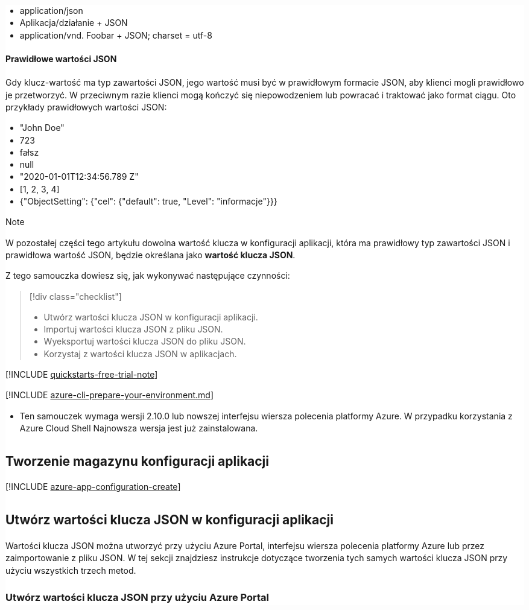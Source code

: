 - application/json
- Aplikacja/działanie + JSON
- application/vnd. Foobar + JSON; charset = utf-8

#### <a name="valid-json-values"></a>Prawidłowe wartości JSON

Gdy klucz-wartość ma typ zawartości JSON, jego wartość musi być w prawidłowym formacie JSON, aby klienci mogli prawidłowo je przetworzyć. W przeciwnym razie klienci mogą kończyć się niepowodzeniem lub powracać i traktować jako format ciągu.
Oto przykłady prawidłowych wartości JSON:

- "John Doe"
- 723
- fałsz
- null
- "2020-01-01T12:34:56.789 Z"
- [1, 2, 3, 4]
- {"ObjectSetting": {"cel": {"default": true, "Level": "informacje"}}}

> [!NOTE]
> W pozostałej części tego artykułu dowolna wartość klucza w konfiguracji aplikacji, która ma prawidłowy typ zawartości JSON i prawidłowa wartość JSON, będzie określana jako **wartość klucza JSON**. 

Z tego samouczka dowiesz się, jak wykonywać następujące czynności:
> [!div class="checklist"]
> * Utwórz wartości klucza JSON w konfiguracji aplikacji.
> * Importuj wartości klucza JSON z pliku JSON.
> * Wyeksportuj wartości klucza JSON do pliku JSON.
> * Korzystaj z wartości klucza JSON w aplikacjach.


[!INCLUDE [quickstarts-free-trial-note](../../includes/quickstarts-free-trial-note.md)]

[!INCLUDE [azure-cli-prepare-your-environment.md](../../includes/azure-cli-prepare-your-environment.md)]

- Ten samouczek wymaga wersji 2.10.0 lub nowszej interfejsu wiersza polecenia platformy Azure. W przypadku korzystania z Azure Cloud Shell Najnowsza wersja jest już zainstalowana.

## <a name="create-an-app-configuration-store"></a>Tworzenie magazynu konfiguracji aplikacji

[!INCLUDE [azure-app-configuration-create](../../includes/azure-app-configuration-create.md)]


## <a name="create-json-key-values-in-app-configuration"></a>Utwórz wartości klucza JSON w konfiguracji aplikacji

Wartości klucza JSON można utworzyć przy użyciu Azure Portal, interfejsu wiersza polecenia platformy Azure lub przez zaimportowanie z pliku JSON. W tej sekcji znajdziesz instrukcje dotyczące tworzenia tych samych wartości klucza JSON przy użyciu wszystkich trzech metod.

### <a name="create-json-key-values-using-azure-portal"></a>Utwórz wartości klucza JSON przy użyciu Azure Portal
